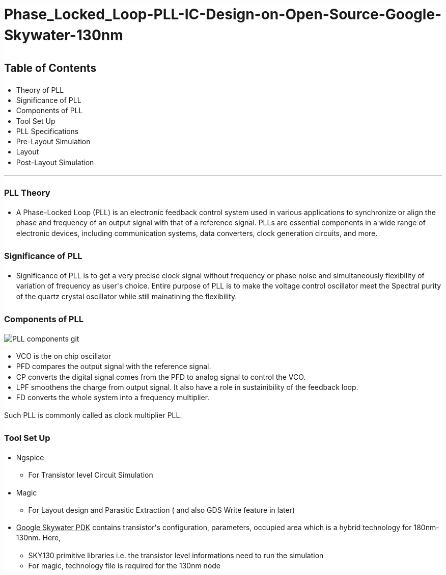 # Phase_Locked_Loop-PLL-IC-Design-on-Open-Source-Google-Skywater-130nm

## Table of Contents

  - Theory of PLL 
  - Significance of PLL
  - Components of PLL
  - Tool Set Up
  - PLL Specifications
  - Pre-Layout Simulation
  - Layout
  - Post-Layout Simulation

--- 
### PLL Theory 
- A Phase-Locked Loop (PLL) is an electronic feedback control system used in various applications to synchronize or align the phase and frequency of an output signal with that of a reference signal. PLLs are essential components in a wide range of electronic devices, including communication systems, data converters, clock generation circuits, and more. 

### Significance of PLL
- Significance of PLL is to get a very precise clock signal without frequency or phase noise and simultaneously flexibility of variation of frequency as user's choice. Entire purpose of PLL is to make the voltage control oscillator meet the Spectral purity of the quartz crystal oscillator while still mainatining the flexibility.


### Components of PLL

![PLL components git](https://user-images.githubusercontent.com/69808870/127848939-f242b644-21f3-49f6-97e2-1991dfef1863.png)

- VCO is the on chip oscillator
- PFD compares the output signal with the reference signal.
- CP converts the digital signal comes from the PFD to analog signal to control the VCO.
- LPF smoothens the charge from output signal. It also have a role in sustainibility of the feedback loop.
- FD converts the whole system into a frequency multiplier.

Such PLL is commonly called as clock multiplier PLL.


### Tool Set Up
- Ngspice
  - For Transistor level Circuit Simulation

- Magic
  - For Layout design and Parasitic Extraction ( and also GDS Write feature in later)

- [Google Skywater PDK](https://github.com/google/skywater-pdk) contains transistor's configuration, parameters, occupied area which is a hybrid technology for 180nm-130nm.
  Here,
  - SKY130 primitive libraries i.e. the transistor level informations need to run the simulation
  - For magic, technology file is required for the 130nm node

